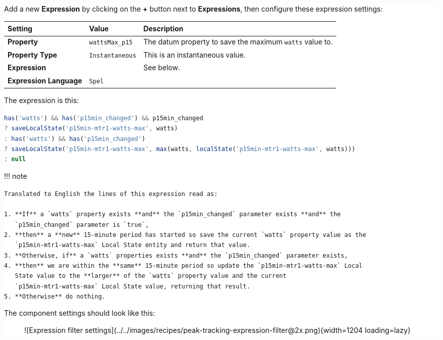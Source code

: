 Add a new **Expression** by clicking on the **+** button next to **Expressions**, then configure these expression settings:

| Setting | Value | Description |
|:--------|:------|:------------|
| **Property** | `wattsMax_p15` | The datum property to save the maximum `watts` value to. |
| **Property Type** | `Instantaneous` | This is an instantaneous value. |
| **Expression** |  | See below. |
| **Expression Language** | `Spel` |  |

The expression is this:

```js linenums="1"
has('watts') && has('p15min_changed') && p15min_changed
? saveLocalState('p15min-mtr1-watts-max', watts)
: has('watts') && has('p15min_changed')
? saveLocalState('p15min-mtr1-watts-max', max(watts, localState('p15min-mtr1-watts-max', watts)))
: null
```

!!! note

	Translated to English the lines of this expression read as:

	1. **If** a `watts` property exists **and** the `p15min_changed` parameter exists **and** the
	   `p15min_changed` parameter is `true`,
	2. **then** a **new** 15-minute period has started so save the current `watts` property value as the
	   `p15min-mtr1-watts-max` Local State entity and return that value.
	3. **Otherwise, if** a `watts` properties exists **and** the `p15min_changed` parameter exists,
	4. **then** we are within the **same** 15-minute period so update the `p15min-mtr1-watts-max` Local
	   State value to the **larger** of the `watts` property value and the current
	   `p15min-mtr1-watts-max` Local State value, returning that result.
	5. **Otherwise** do nothing.

The component settings should look like this:

<figure markdown>
  ![Expression filter settings](../../images/recipes/peak-tracking-expression-filter@2x.png){width=1204 loading=lazy}
</figure>
